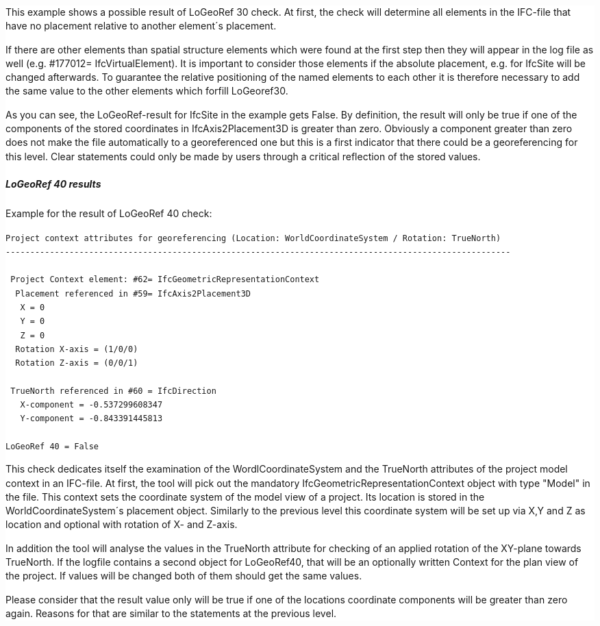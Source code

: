
This example shows a possible result of LoGeoRef 30 check. At first, the check will determine all elements in the IFC-file that have no placement relative to another element´s placement.

If there are other elements than spatial structure elements which were found at the first step then they will appear in the log file as well (e.g. #177012= IfcVirtualElement). It is important to consider those elements if the absolute placement, e.g. for IfcSite will be changed afterwards. To guarantee the relative positioning of the named elements to each other it is therefore necessary to add the same value to the other elements which forfill LoGeoref30.

As you can see, the LoGeoRef-result for IfcSite in the example gets False. By definition, the result will only be true if one of the components of the stored coordinates in IfcAxis2Placement3D is greater than zero. Obviously a component greater than zero does not make the file automatically to a georeferenced one but this is a first indicator that there could be a georeferencing for this level. Clear statements could only be made by users through a critical reflection of the stored values.


##### LoGeoRef 40 results

Example for the result of LoGeoRef 40 check:

```
Project context attributes for georeferencing (Location: WorldCoordinateSystem / Rotation: TrueNorth)
-------------------------------------------------------------------------------------------------------
 
 Project Context element: #62= IfcGeometricRepresentationContext
  Placement referenced in #59= IfcAxis2Placement3D
   X = 0
   Y = 0
   Z = 0
  Rotation X-axis = (1/0/0)
  Rotation Z-axis = (0/0/1)
 
 TrueNorth referenced in #60 = IfcDirection
   X-component = -0.537299608347
   Y-component = -0.843391445813
 
LoGeoRef 40 = False
```

This check dedicates itself the examination of the WordlCoordinateSystem and the TrueNorth attributes of the project model context in an IFC-file. At first, the tool will pick out the mandatory IfcGeometricRepresentationContext object with type "Model" in the file. This context sets the coordinate system of the model view of a project. Its location is stored in the WorldCoordinateSystem´s placement object. Similarly to the previous level this coordinate system will be set up via X,Y and Z as location and optional with rotation of X- and Z-axis.

In addition the tool will analyse the values in the TrueNorth attribute for checking of an applied rotation of the XY-plane towards TrueNorth.
If the logfile contains a second object for LoGeoRef40, that will be an optionally written Context for the plan view of the project. If values will be changed both of them should get the same values.

Please consider that the result value only will be true if one of the locations coordinate components will be greater than zero again. Reasons for that are similar to the statements at the previous level. 
